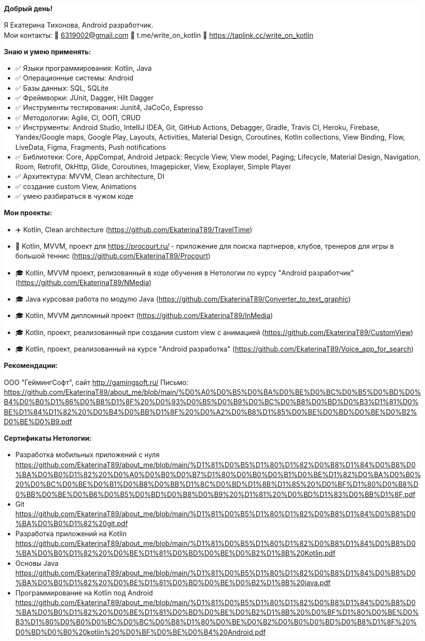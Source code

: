 **Добрый день!**

Я Екатерина Тихонова, Android разработчик.  
Мои контакты: :incoming_envelope: 6319002@gmail.com  :iphone: t.me/write_on_kotlin :link: https://taplink.cc/write_on_kotlin 

**Знаю и умею применять:**

- :white_check_mark: Языки программирования: Kotlin, Java
- :white_check_mark: Операционные системы: Android 
- :white_check_mark: Базы данных: SQL, SQLite 
- :white_check_mark: Фреймворки: JUnit, Dagger, Hilt Dagger 
- :white_check_mark: Инструменты тестирования: Junit4, JaCoCo, Espresso
- :white_check_mark: Методологии: Agile, CI, ООП, CRUD
- :white_check_mark: Инструменты: Android Studio, IntelliJ IDEA, Git, GitHub Actions, Debagger, Gradle, Travis CI, Heroku, Firebase, Yandex/Google maps, Google Play, Layouts, Activities, Material Design, Coroutines, Kotlin collections, View Binding, Flow, LiveData, Figma, Fragments, Push notifications 
- :white_check_mark: Библиотеки: Core, AppCompat, Android Jetpack: Recycle View, View model, Paging; Lifecycle, Material Design, Navigation, Room, Retrofit, OkHttp, Glide, Coroutines, Imagepicker, View, Exoplayer, Simple Player
- :white_check_mark: Архитектура: MVVM, Clean architecture, DI
- :white_check_mark: создание custom View, Animations 
- :white_check_mark: умею разбираться в чужом коде 

**Мои проекты:**

- :airplane: Kotlin, Clean architecture (https://github.com/EkaterinaT89/TravelTime)
- :tennis: Kotlin, MVVM, проект для https://procourt.ru/ - приложение для поиска партнеров, клубов, тренеров для игры в большой теннис (https://github.com/EkaterinaT89/Procourt)

- :mortar_board: Kotlin, MVVM проект, релизованный в ходе обучения в Нетологии по курсу "Android разработчик" (https://github.com/EkaterinaT89/NMedia)
- :mortar_board: Java курсовая работа по модулю Java (https://github.com/EkaterinaT89/Converter_to_text_graphic)
- :mortar_board: Kotlin, MVVM дипломный проект (https://github.com/EkaterinaT89/InMedia)
- :mortar_board: Kotlin, проект, реализованный при создании custom view с анимацией (https://github.com/EkaterinaT89/CustomView)
- :mortar_board: Kotlin, проект, реализованный на курсе "Android разработка" (https://github.com/EkaterinaT89/Voice_app_for_search) 

**Рекомендации:**

ООО "ГеймингСофт", сайт http://gamingsoft.ru/ 
Письмо:
https://github.com/EkaterinaT89/about_me/blob/main/%D0%A0%D0%B5%D0%BA%D0%BE%D0%BC%D0%B5%D0%BD%D0%B4%D0%B0%D1%86%D0%B8%D1%8F%20%D0%93%D0%B5%D0%B9%D0%BC%D0%B8%D0%BD%D0%B3%D1%81%D0%BE%D1%84%D1%82%20%D0%B4%D0%BB%D1%8F%20%D0%A2%D0%B8%D1%85%D0%BE%D0%BD%D0%BE%D0%B2%D0%BE%D0%B9.pdf


**Сертификаты Нетологии:**

- Разработка мобильных приложений с нуля https://github.com/EkaterinaT89/about_me/blob/main/%D1%81%D0%B5%D1%80%D1%82%D0%B8%D1%84%D0%B8%D0%BA%D0%B0%D1%82%20%D0%A0%D0%B0%D0%B7%D1%80%D0%B0%D0%B1%D0%BE%D1%82%D0%BA%D0%B0%20%D0%BC%D0%BE%D0%B1%D0%B8%D0%BB%D1%8C%D0%BD%D1%8B%D1%85%20%D0%BF%D1%80%D0%B8%D0%BB%D0%BE%D0%B6%D0%B5%D0%BD%D0%B8%D0%B9%20%D1%81%20%D0%BD%D1%83%D0%BB%D1%8F.pdf 
- Git https://github.com/EkaterinaT89/about_me/blob/main/%D1%81%D0%B5%D1%80%D1%82%D0%B8%D1%84%D0%B8%D0%BA%D0%B0%D1%82%20git.pdf 
- Разработка приложений на Kotlin https://github.com/EkaterinaT89/about_me/blob/main/%D1%81%D0%B5%D1%80%D1%82%D0%B8%D1%84%D0%B8%D0%BA%D0%B0%D1%82%20%D0%BE%D1%81%D0%BD%D0%BE%D0%B2%D1%8B%20Kotlin.pdf
- Основы Java https://github.com/EkaterinaT89/about_me/blob/main/%D1%81%D0%B5%D1%80%D1%82%D0%B8%D1%84%D0%B8%D0%BA%D0%B0%D1%82%20%D0%BE%D1%81%D0%BD%D0%BE%D0%B2%D1%8B%20java.pdf
- Программирование на Kotlin под Android https://github.com/EkaterinaT89/about_me/blob/main/%D1%81%D0%B5%D1%80%D1%82%D0%B8%D1%84%D0%B8%D0%BA%D0%B0%D1%82%20%D0%BE%D1%81%D0%BD%D0%BE%D0%B2%D1%8B%20%D0%BF%D1%80%D0%BE%D0%B3%D1%80%D0%B0%D0%BC%D0%BC%D0%B8%D1%80%D0%BE%D0%B2%D0%B0%D0%BD%D0%B8%D1%8F%20%D0%BD%D0%B0%20kotlin%20%D0%BF%D0%BE%D0%B4%20Android.pdf